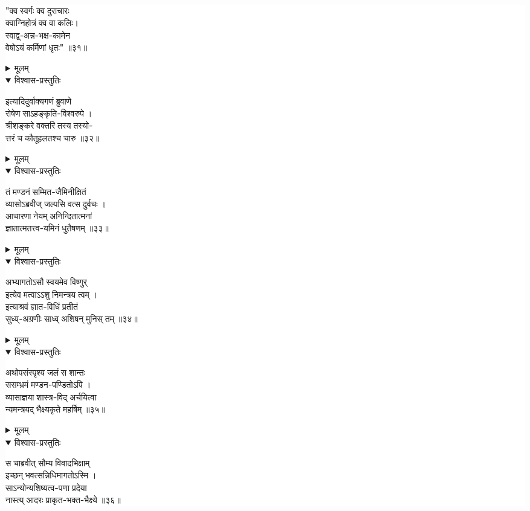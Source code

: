 "क्व स्वर्गः क्व दुराचारः  
क्वाग्निहोत्रं क्व वा कलिः।  
स्वाद्व्-अन्न-भक्ष-कामेन  
वेषोऽयं कर्मिणां धृतः" ॥३१॥  
</details>

<details><summary>मूलम्</summary></details>


<details open><summary>विश्वास-प्रस्तुतिः</summary>

इत्यादिदुर्वाक्यगणं ब्रुवाणे  
रोषेण साऽहङ्कृति-विश्वरुपे ।  
श्रीशङ्करे वक्तरि तस्य तस्यो-  
त्तरं च कौतूहलतश्च चारु ॥३२॥  
</details>

<details><summary>मूलम्</summary></details>


<details open><summary>विश्वास-प्रस्तुतिः</summary>

तं मण्डनं सम्मित-जैमिनीक्षितं  
व्यासोऽब्रवीज् जल्पसि वत्स दुर्वचः ।  
आचारणा नेयम् अनिन्दितात्मनां  
ज्ञातात्मतत्त्व-यमिनं धुतैषणम् ॥३३॥  
</details>

<details><summary>मूलम्</summary></details>


<details open><summary>विश्वास-प्रस्तुतिः</summary>

अभ्यागतोऽसौ स्वयमेव विष्णुर्  
इत्येव मत्वाऽऽशु निमन्त्रय त्वम् ।  
इत्याश्रवं ज्ञात-विधिं प्रतीतं  
सुध्य्-अग्रणीः साध्व् अशिषन् मुनिस् तम् ॥३४॥  
</details>

<details><summary>मूलम्</summary></details>


<details open><summary>विश्वास-प्रस्तुतिः</summary>

अथोपसंस्पृश्य जलं स शान्तः  
ससम्भ्रमं मण्डन-पण्डितोऽपि ।  
व्यासाज्ञया शास्त्र-विद् अर्चयित्वा  
न्यमन्त्रयद् भैक्ष्यकृते महर्षिम् ॥३५॥  
</details>

<details><summary>मूलम्</summary></details>


<details open><summary>विश्वास-प्रस्तुतिः</summary>

स चाब्रवीत् सौम्य विवादभिक्षाम्  
इच्छन् भवत्सन्निधिमागतोऽस्मि ।  
साऽन्योन्यशिष्यत्व-पणा प्रदेया  
नास्त्य् आदरः प्राकृत-भक्त-भैक्ष्ये ॥३६॥  
</details>
